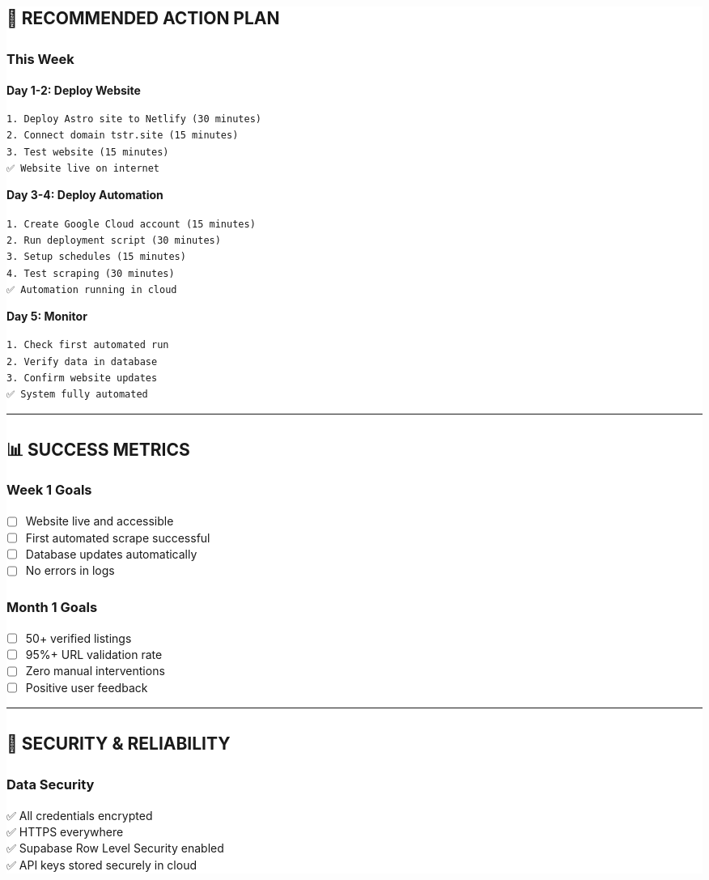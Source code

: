 
## 🎯 RECOMMENDED ACTION PLAN

### This Week
**Day 1-2: Deploy Website**
```
1. Deploy Astro site to Netlify (30 minutes)
2. Connect domain tstr.site (15 minutes)
3. Test website (15 minutes)
✅ Website live on internet
```

**Day 3-4: Deploy Automation**
```
1. Create Google Cloud account (15 minutes)
2. Run deployment script (30 minutes)
3. Setup schedules (15 minutes)
4. Test scraping (30 minutes)
✅ Automation running in cloud
```

**Day 5: Monitor**
```
1. Check first automated run
2. Verify data in database
3. Confirm website updates
✅ System fully automated
```

---

## 📊 SUCCESS METRICS

### Week 1 Goals
- [ ] Website live and accessible
- [ ] First automated scrape successful
- [ ] Database updates automatically
- [ ] No errors in logs

### Month 1 Goals
- [ ] 50+ verified listings
- [ ] 95%+ URL validation rate
- [ ] Zero manual interventions
- [ ] Positive user feedback

---

## 🔐 SECURITY & RELIABILITY

### Data Security
✅ All credentials encrypted  
✅ HTTPS everywhere  
✅ Supabase Row Level Security enabled  
✅ API keys stored securely in cloud  
